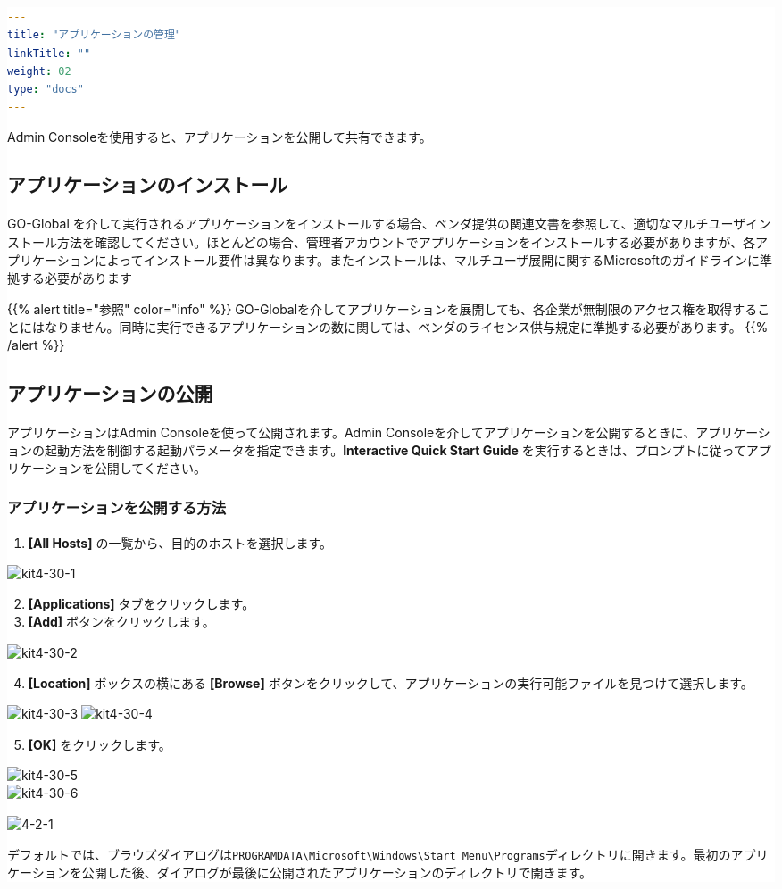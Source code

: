 ```yaml
---
title: "アプリケーションの管理"
linkTitle: ""
weight: 02
type: "docs"
---
```


Admin Consoleを使用すると、アプリケーションを公開して共有できます。

## アプリケーションのインストール

GO-Global を介して実行されるアプリケーションをインストールする場合、ベンダ提供の関連文書を参照して、適切なマルチユーザインストール方法を確認してください。ほとんどの場合、管理者アカウントでアプリケーションをインストールする必要がありますが、各アプリケーションによってインストール要件は異なります。またインストールは、マルチユーザ展開に関するMicrosoftのガイドラインに準拠する必要があります

{{% alert title="参照" color="info" %}}
GO-Globalを介してアプリケーションを展開しても、各企業が無制限のアクセス権を取得することにはなりません。同時に実行できるアプリケーションの数に関しては、ベンダのライセンス供与規定に準拠する必要があります。
{{% /alert %}}

## アプリケーションの公開

アプリケーションはAdmin Consoleを使って公開されます。Admin Consoleを介してアプリケーションを公開するときに、アプリケーションの起動方法を制御する起動パラメータを指定できます。**Interactive Quick Start Guide** を実行するときは、プロンプトに従ってアプリケーションを公開してください。

### アプリケーションを公開する方法

1. **[All Hosts]** の一覧から、目的のホストを選択します。

![kit4-30-1](/img/kit4-30-1.png)

2. **[Applications]** タブをクリックします。
3. **[Add]** ボタンをクリックします。

![kit4-30-2](/img/kit4-30-2.png)

4. **[Location]** ボックスの横にある **[Browse]** ボタンをクリックして、アプリケーションの実行可能ファイルを見つけて選択します。

![kit4-30-3](/img/kit4-30-3.png)
![kit4-30-4](/img/kit4-30-4.png)

5. **[OK]** をクリックします。

![kit4-30-5](/img/kit4-30-5.png)<br>
![kit4-30-6](/img/kit4-30-6.png)

![4-2-1](/img/4-2-1.png) 

デフォルトでは、ブラウズダイアログは`PROGRAMDATA\Microsoft\Windows\Start Menu\Programs`ディレクトリに開きます。最初のアプリケーションを公開した後、ダイアログが最後に公開されたアプリケーションのディレクトリで開きます。

